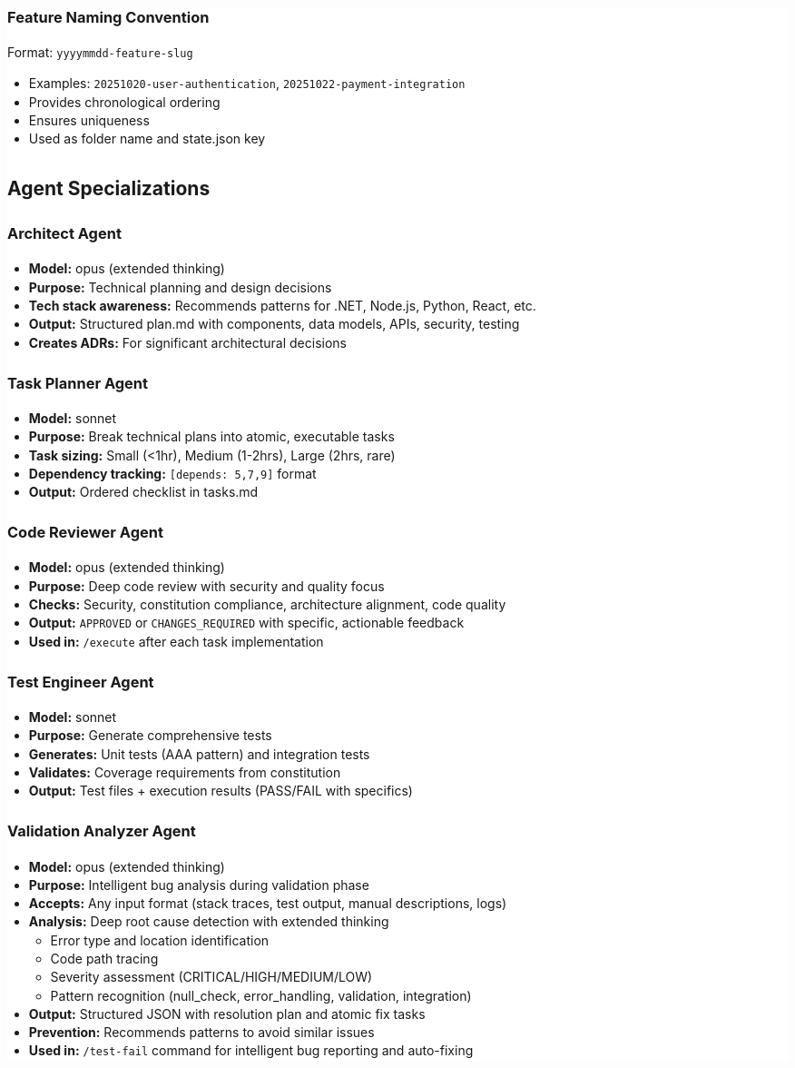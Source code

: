### Feature Naming Convention

Format: `yyyymmdd-feature-slug`
- Examples: `20251020-user-authentication`, `20251022-payment-integration`
- Provides chronological ordering
- Ensures uniqueness
- Used as folder name and state.json key

## Agent Specializations

### Architect Agent
- **Model:** opus (extended thinking)
- **Purpose:** Technical planning and design decisions
- **Tech stack awareness:** Recommends patterns for .NET, Node.js, Python, React, etc.
- **Output:** Structured plan.md with components, data models, APIs, security, testing
- **Creates ADRs:** For significant architectural decisions

### Task Planner Agent
- **Model:** sonnet
- **Purpose:** Break technical plans into atomic, executable tasks
- **Task sizing:** Small (<1hr), Medium (1-2hrs), Large (2hrs, rare)
- **Dependency tracking:** `[depends: 5,7,9]` format
- **Output:** Ordered checklist in tasks.md

### Code Reviewer Agent
- **Model:** opus (extended thinking)
- **Purpose:** Deep code review with security and quality focus
- **Checks:** Security, constitution compliance, architecture alignment, code quality
- **Output:** `APPROVED` or `CHANGES_REQUIRED` with specific, actionable feedback
- **Used in:** `/execute` after each task implementation

### Test Engineer Agent
- **Model:** sonnet
- **Purpose:** Generate comprehensive tests
- **Generates:** Unit tests (AAA pattern) and integration tests
- **Validates:** Coverage requirements from constitution
- **Output:** Test files + execution results (PASS/FAIL with specifics)

### Validation Analyzer Agent
- **Model:** opus (extended thinking)
- **Purpose:** Intelligent bug analysis during validation phase
- **Accepts:** Any input format (stack traces, test output, manual descriptions, logs)
- **Analysis:** Deep root cause detection with extended thinking
  - Error type and location identification
  - Code path tracing
  - Severity assessment (CRITICAL/HIGH/MEDIUM/LOW)
  - Pattern recognition (null_check, error_handling, validation, integration)
- **Output:** Structured JSON with resolution plan and atomic fix tasks
- **Prevention:** Recommends patterns to avoid similar issues
- **Used in:** `/test-fail` command for intelligent bug reporting and auto-fixing
